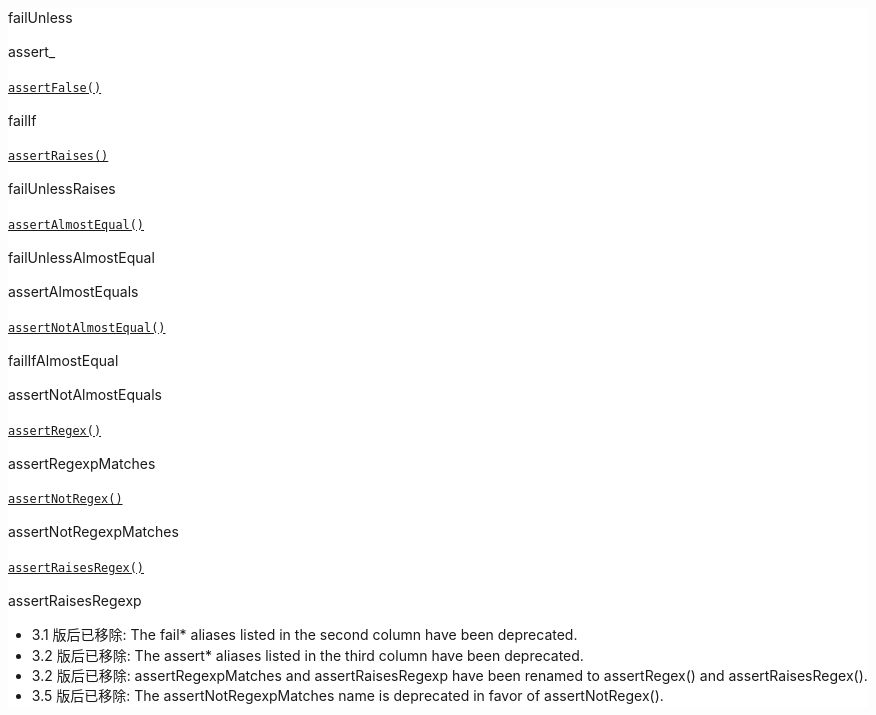 <td><p>failUnless</p></td>
<td><p>assert_</p></td>
</tr>
<tr class="row-odd"><td><p><a class="reference internal" href="#unittest.TestCase.assertFalse" title="unittest.TestCase.assertFalse"><code class="xref py py-meth docutils literal notranslate"><span class="pre">assertFalse()</span></code></a></p></td>
<td><p>failIf</p></td>
<td></td>
</tr>
<tr class="row-even"><td><p><a class="reference internal" href="#unittest.TestCase.assertRaises" title="unittest.TestCase.assertRaises"><code class="xref py py-meth docutils literal notranslate"><span class="pre">assertRaises()</span></code></a></p></td>
<td><p>failUnlessRaises</p></td>
<td></td>
</tr>
<tr class="row-odd"><td><p><a class="reference internal" href="#unittest.TestCase.assertAlmostEqual" title="unittest.TestCase.assertAlmostEqual"><code class="xref py py-meth docutils literal notranslate"><span class="pre">assertAlmostEqual()</span></code></a></p></td>
<td><p>failUnlessAlmostEqual</p></td>
<td><p>assertAlmostEquals</p></td>
</tr>
<tr class="row-even"><td><p><a class="reference internal" href="#unittest.TestCase.assertNotAlmostEqual" title="unittest.TestCase.assertNotAlmostEqual"><code class="xref py py-meth docutils literal notranslate"><span class="pre">assertNotAlmostEqual()</span></code></a></p></td>
<td><p>failIfAlmostEqual</p></td>
<td><p>assertNotAlmostEquals</p></td>
</tr>
<tr class="row-odd"><td><p><a class="reference internal" href="#unittest.TestCase.assertRegex" title="unittest.TestCase.assertRegex"><code class="xref py py-meth docutils literal notranslate"><span class="pre">assertRegex()</span></code></a></p></td>
<td></td>
<td><p>assertRegexpMatches</p></td>
</tr>
<tr class="row-even"><td><p><a class="reference internal" href="#unittest.TestCase.assertNotRegex" title="unittest.TestCase.assertNotRegex"><code class="xref py py-meth docutils literal notranslate"><span class="pre">assertNotRegex()</span></code></a></p></td>
<td></td>
<td><p>assertNotRegexpMatches</p></td>
</tr>
<tr class="row-odd"><td><p><a class="reference internal" href="#unittest.TestCase.assertRaisesRegex" title="unittest.TestCase.assertRaisesRegex"><code class="xref py py-meth docutils literal notranslate"><span class="pre">assertRaisesRegex()</span></code></a></p></td>
<td></td>
<td><p>assertRaisesRegexp</p></td>
</tr>
</tbody>
</table></div>

- 3.1 版后已移除: The fail* aliases listed in the second column have been deprecated.
- 3.2 版后已移除: The assert* aliases listed in the third column have been deprecated.
- 3.2 版后已移除: assertRegexpMatches and assertRaisesRegexp have been renamed to assertRegex() and assertRaisesRegex().
- 3.5 版后已移除: The assertNotRegexpMatches name is deprecated in favor of assertNotRegex().
